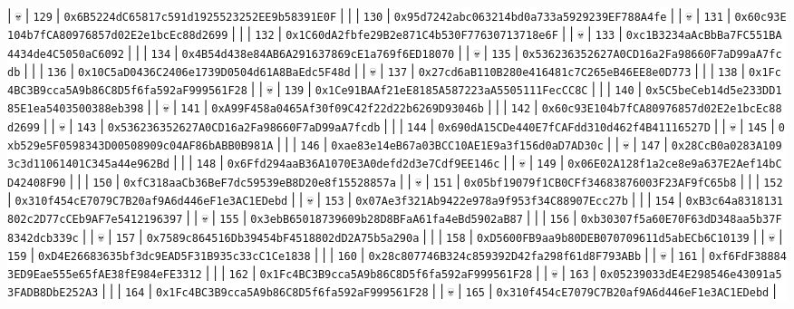 | 💀 | `129` | `0x6B5224dC65817c591d1925523252EE9b58391E0F` |
|  | `130` | `0x95d7242abc063214bd0a733a5929239EF788A4fe` |
| 💀 | `131` | `0x60c93E104b7fCA80976857d02E2e1bcEc88d2699` |
|  | `132` | `0x1C60dA2fbfe29B2e871C4b530F77630713718e6F` |
| 💀 | `133` | `0xc1B3234aAcBbBa7FC551BA4434de4C5050aC6092` |
|  | `134` | `0x4B54d438e84AB6A291637869cE1a769f6ED18070` |
| 💀 | `135` | `0x536236352627A0CD16a2Fa98660F7aD99aA7fcdb` |
|  | `136` | `0x10C5aD0436C2406e1739D0504d61A8BaEdc5F48d` |
| 💀 | `137` | `0x27cd6aB110B280e416481c7C265eB46EE8e0D773` |
|  | `138` | `0x1Fc4BC3B9cca5A9b86C8D5f6fa592aF999561F28` |
| 💀 | `139` | `0x1Ce91BAAf21eE8185A587223aA5505111FecCC8C` |
|  | `140` | `0x5C5beCeb14d5e233DD185E1ea5403500388eb398` |
| 💀 | `141` | `0xA99F458a0465Af30f09C42f22d22b6269D93046b` |
|  | `142` | `0x60c93E104b7fCA80976857d02E2e1bcEc88d2699` |
| 💀 | `143` | `0x536236352627A0CD16a2Fa98660F7aD99aA7fcdb` |
|  | `144` | `0x690dA15CDe440E7fCAFdd310d462f4B41116527D` |
| 💀 | `145` | `0xb529e5F0598343D00508909c04AF86bABB0B981A` |
|  | `146` | `0xae83e14eB67a03BCC10AE1E9a3f156d0aD7AD30c` |
| 💀 | `147` | `0x28CcB0a0283A1093c3d11061401C345a44e962Bd` |
|  | `148` | `0x6Ffd294aaB36A1070E3A0defd2d3e7Cdf9EE146c` |
| 💀 | `149` | `0x06E02A128f1a2ce8e9a637E2Aef14bCD42408F90` |
|  | `150` | `0xfC318aaCb36BeF7dc59539eB8D20e8f15528857a` |
| 💀 | `151` | `0x05bf19079f1CB0CFf34683876003F23AF9fC65b8` |
|  | `152` | `0x310f454cE7079C7B20af9A6d446eF1e3AC1EDebd` |
| 💀 | `153` | `0x07Ae3f321Ab9422e978a9f953f34C88907Ecc27b` |
|  | `154` | `0xB3c64a8318131802c2D77cCEb9AF7e5412196397` |
| 💀 | `155` | `0x3ebB65018739609b28D8BFaA61fa4eBd5902aB87` |
|  | `156` | `0xb30307f5a60E70F63dD348aa5b37F8342dcb339c` |
| 💀 | `157` | `0x7589c864516Db39454bF4518802dD2A75b5a290a` |
|  | `158` | `0xD5600FB9aa9b80DEB070709611d5abECb6C10139` |
| 💀 | `159` | `0xD4E26683635bf3dc9EAD5F31B935c33cC1Ce1838` |
|  | `160` | `0x28c807746B324c859392D42fa298f61d8F793ABb` |
| 💀 | `161` | `0xf6FdF388843ED9Eae555e65fAE38fE984eFE3312` |
|  | `162` | `0x1Fc4BC3B9cca5A9b86C8D5f6fa592aF999561F28` |
| 💀 | `163` | `0x05239033dE4E298546e43091a53FADB8DbE252A3` |
|  | `164` | `0x1Fc4BC3B9cca5A9b86C8D5f6fa592aF999561F28` |
| 💀 | `165` | `0x310f454cE7079C7B20af9A6d446eF1e3AC1EDebd` |
